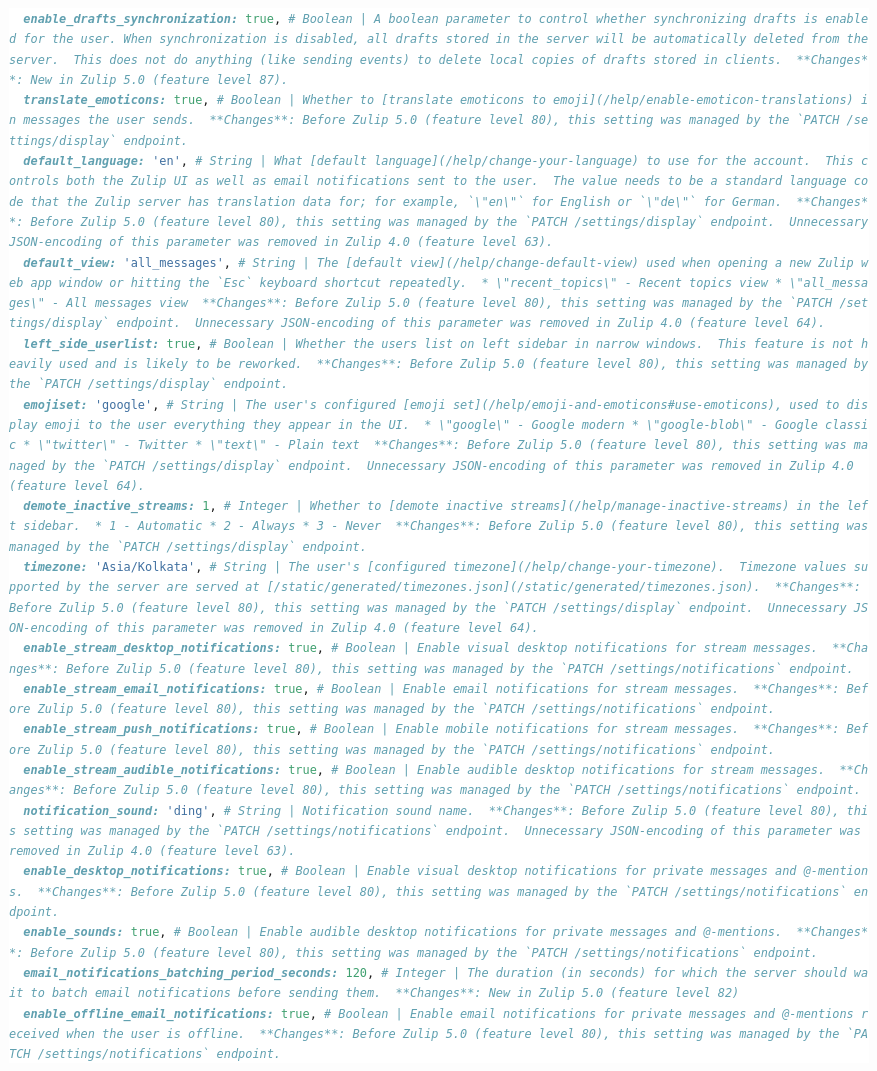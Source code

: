 ```ruby
  enable_drafts_synchronization: true, # Boolean | A boolean parameter to control whether synchronizing drafts is enabled for the user. When synchronization is disabled, all drafts stored in the server will be automatically deleted from the server.  This does not do anything (like sending events) to delete local copies of drafts stored in clients.  **Changes**: New in Zulip 5.0 (feature level 87). 
  translate_emoticons: true, # Boolean | Whether to [translate emoticons to emoji](/help/enable-emoticon-translations) in messages the user sends.  **Changes**: Before Zulip 5.0 (feature level 80), this setting was managed by the `PATCH /settings/display` endpoint. 
  default_language: 'en', # String | What [default language](/help/change-your-language) to use for the account.  This controls both the Zulip UI as well as email notifications sent to the user.  The value needs to be a standard language code that the Zulip server has translation data for; for example, `\"en\"` for English or `\"de\"` for German.  **Changes**: Before Zulip 5.0 (feature level 80), this setting was managed by the `PATCH /settings/display` endpoint.  Unnecessary JSON-encoding of this parameter was removed in Zulip 4.0 (feature level 63). 
  default_view: 'all_messages', # String | The [default view](/help/change-default-view) used when opening a new Zulip web app window or hitting the `Esc` keyboard shortcut repeatedly.  * \"recent_topics\" - Recent topics view * \"all_messages\" - All messages view  **Changes**: Before Zulip 5.0 (feature level 80), this setting was managed by the `PATCH /settings/display` endpoint.  Unnecessary JSON-encoding of this parameter was removed in Zulip 4.0 (feature level 64). 
  left_side_userlist: true, # Boolean | Whether the users list on left sidebar in narrow windows.  This feature is not heavily used and is likely to be reworked.  **Changes**: Before Zulip 5.0 (feature level 80), this setting was managed by the `PATCH /settings/display` endpoint. 
  emojiset: 'google', # String | The user's configured [emoji set](/help/emoji-and-emoticons#use-emoticons), used to display emoji to the user everything they appear in the UI.  * \"google\" - Google modern * \"google-blob\" - Google classic * \"twitter\" - Twitter * \"text\" - Plain text  **Changes**: Before Zulip 5.0 (feature level 80), this setting was managed by the `PATCH /settings/display` endpoint.  Unnecessary JSON-encoding of this parameter was removed in Zulip 4.0 (feature level 64). 
  demote_inactive_streams: 1, # Integer | Whether to [demote inactive streams](/help/manage-inactive-streams) in the left sidebar.  * 1 - Automatic * 2 - Always * 3 - Never  **Changes**: Before Zulip 5.0 (feature level 80), this setting was managed by the `PATCH /settings/display` endpoint. 
  timezone: 'Asia/Kolkata', # String | The user's [configured timezone](/help/change-your-timezone).  Timezone values supported by the server are served at [/static/generated/timezones.json](/static/generated/timezones.json).  **Changes**: Before Zulip 5.0 (feature level 80), this setting was managed by the `PATCH /settings/display` endpoint.  Unnecessary JSON-encoding of this parameter was removed in Zulip 4.0 (feature level 64). 
  enable_stream_desktop_notifications: true, # Boolean | Enable visual desktop notifications for stream messages.  **Changes**: Before Zulip 5.0 (feature level 80), this setting was managed by the `PATCH /settings/notifications` endpoint. 
  enable_stream_email_notifications: true, # Boolean | Enable email notifications for stream messages.  **Changes**: Before Zulip 5.0 (feature level 80), this setting was managed by the `PATCH /settings/notifications` endpoint. 
  enable_stream_push_notifications: true, # Boolean | Enable mobile notifications for stream messages.  **Changes**: Before Zulip 5.0 (feature level 80), this setting was managed by the `PATCH /settings/notifications` endpoint. 
  enable_stream_audible_notifications: true, # Boolean | Enable audible desktop notifications for stream messages.  **Changes**: Before Zulip 5.0 (feature level 80), this setting was managed by the `PATCH /settings/notifications` endpoint. 
  notification_sound: 'ding', # String | Notification sound name.  **Changes**: Before Zulip 5.0 (feature level 80), this setting was managed by the `PATCH /settings/notifications` endpoint.  Unnecessary JSON-encoding of this parameter was removed in Zulip 4.0 (feature level 63). 
  enable_desktop_notifications: true, # Boolean | Enable visual desktop notifications for private messages and @-mentions.  **Changes**: Before Zulip 5.0 (feature level 80), this setting was managed by the `PATCH /settings/notifications` endpoint. 
  enable_sounds: true, # Boolean | Enable audible desktop notifications for private messages and @-mentions.  **Changes**: Before Zulip 5.0 (feature level 80), this setting was managed by the `PATCH /settings/notifications` endpoint. 
  email_notifications_batching_period_seconds: 120, # Integer | The duration (in seconds) for which the server should wait to batch email notifications before sending them.  **Changes**: New in Zulip 5.0 (feature level 82) 
  enable_offline_email_notifications: true, # Boolean | Enable email notifications for private messages and @-mentions received when the user is offline.  **Changes**: Before Zulip 5.0 (feature level 80), this setting was managed by the `PATCH /settings/notifications` endpoint. 
```